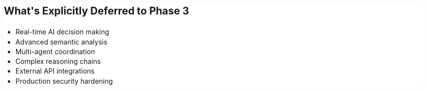## What's Explicitly Deferred to Phase 3

- Real-time AI decision making
- Advanced semantic analysis
- Multi-agent coordination
- Complex reasoning chains
- External API integrations
- Production security hardening
```